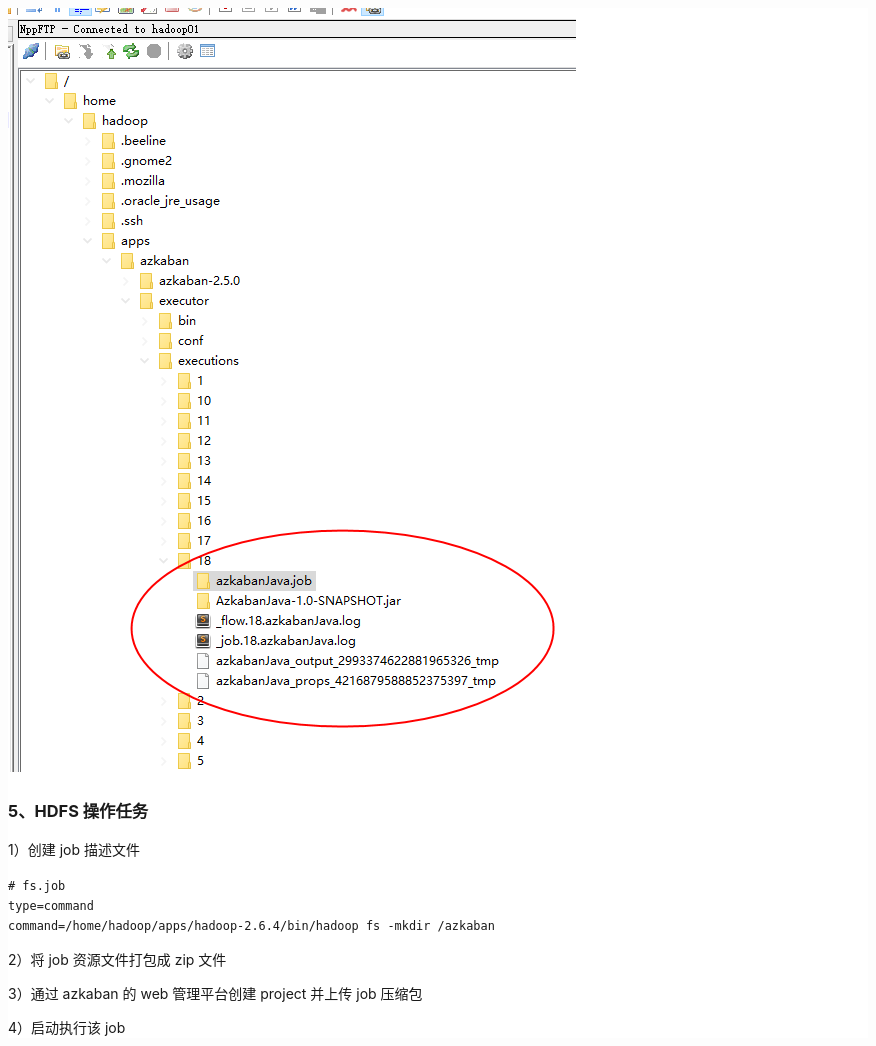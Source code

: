 ![](assets/markdown-img-paste-20190804135401820.png)

### 5、HDFS 操作任务
1）创建 job 描述文件
```
# fs.job
type=command
command=/home/hadoop/apps/hadoop-2.6.4/bin/hadoop fs -mkdir /azkaban
```
2）将 job 资源文件打包成 zip 文件

3）通过 azkaban 的 web 管理平台创建 project 并上传 job 压缩包

4）启动执行该 job
